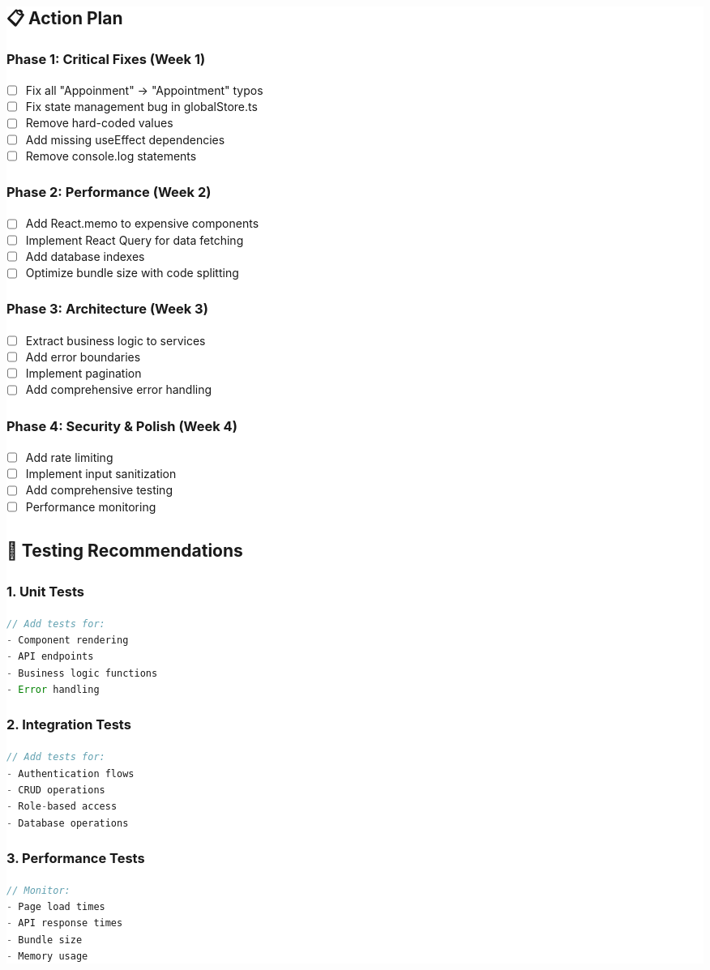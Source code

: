 ## 📋 Action Plan

### Phase 1: Critical Fixes (Week 1)
- [ ] Fix all "Appoinment" → "Appointment" typos
- [ ] Fix state management bug in globalStore.ts
- [ ] Remove hard-coded values
- [ ] Add missing useEffect dependencies
- [ ] Remove console.log statements

### Phase 2: Performance (Week 2)
- [ ] Add React.memo to expensive components
- [ ] Implement React Query for data fetching
- [ ] Add database indexes
- [ ] Optimize bundle size with code splitting

### Phase 3: Architecture (Week 3)
- [ ] Extract business logic to services
- [ ] Add error boundaries
- [ ] Implement pagination
- [ ] Add comprehensive error handling

### Phase 4: Security & Polish (Week 4)
- [ ] Add rate limiting
- [ ] Implement input sanitization
- [ ] Add comprehensive testing
- [ ] Performance monitoring

## 🧪 Testing Recommendations

### 1. Unit Tests
```typescript
// Add tests for:
- Component rendering
- API endpoints
- Business logic functions
- Error handling
```

### 2. Integration Tests
```typescript
// Add tests for:
- Authentication flows
- CRUD operations
- Role-based access
- Database operations
```

### 3. Performance Tests
```typescript
// Monitor:
- Page load times
- API response times
- Bundle size
- Memory usage
```
